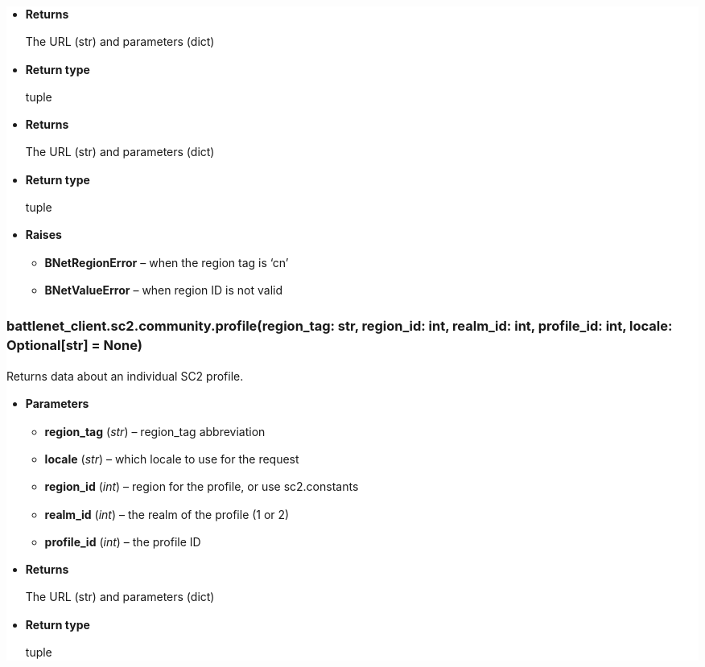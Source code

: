 
* **Returns**

    The URL (str) and parameters (dict)



* **Return type**

    tuple



* **Returns**

    The URL (str) and parameters (dict)



* **Return type**

    tuple



* **Raises**


    * **BNetRegionError** – when the region tag is ‘cn’


    * **BNetValueError** – when region ID is not valid



### battlenet_client.sc2.community.profile(region_tag: str, region_id: int, realm_id: int, profile_id: int, locale: Optional[str] = None)
Returns data about an individual SC2 profile.


* **Parameters**


    * **region_tag** (*str*) – region_tag abbreviation


    * **locale** (*str*) – which locale to use for the request


    * **region_id** (*int*) – region for the profile, or use sc2.constants


    * **realm_id** (*int*) – the realm of the profile (1 or 2)


    * **profile_id** (*int*) – the profile ID



* **Returns**

    The URL (str) and parameters (dict)



* **Return type**

    tuple

